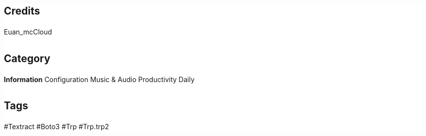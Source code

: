 ## Credits
Euan_mcCloud

## Category
**Information**
Configuration
Music & Audio
Productivity
Daily

## Tags
#Textract
#Boto3
#Trp
#Trp.trp2

